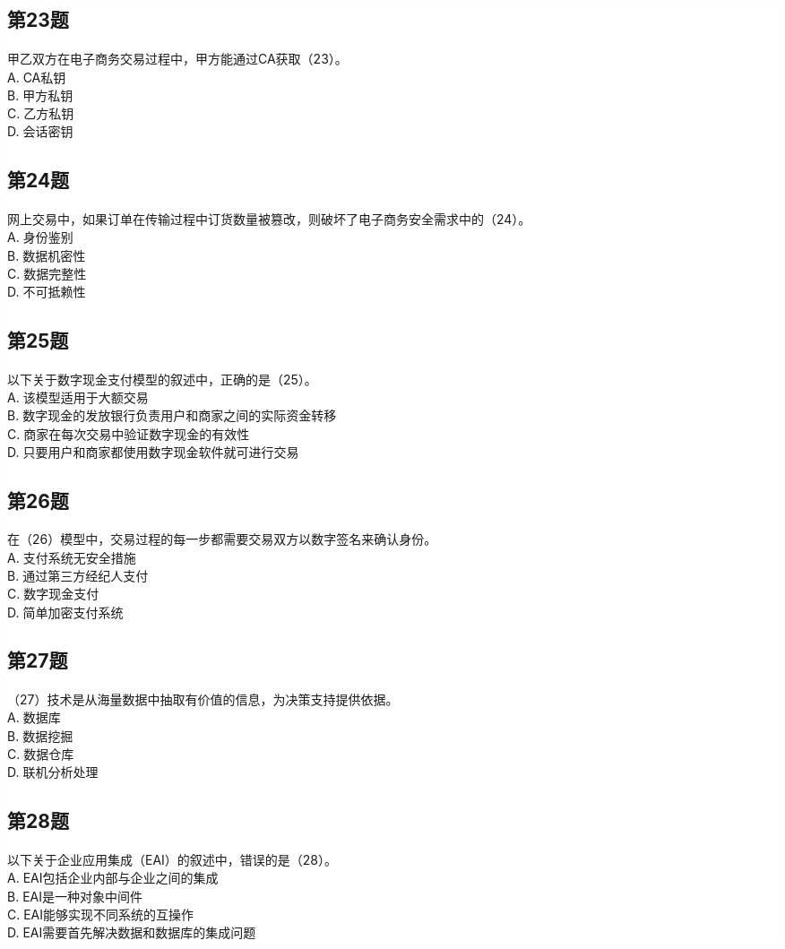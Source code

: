 
## 第23题 ##

甲乙双方在电子商务交易过程中，甲方能通过CA获取（23）。  
A. CA私钥  
B. 甲方私钥  
C. 乙方私钥  
D. 会话密钥  


## 第24题 ##

网上交易中，如果订单在传输过程中订货数量被篡改，则破坏了电子商务安全需求中的（24）。  
A. 身份鉴别  
B. 数据机密性  
C. 数据完整性  
D. 不可抵赖性  


## 第25题 ##

以下关于数字现金支付模型的叙述中，正确的是（25）。  
A. 该模型适用于大额交易  
B. 数字现金的发放银行负责用户和商家之间的实际资金转移  
C. 商家在每次交易中验证数字现金的有效性  
D. 只要用户和商家都使用数字现金软件就可进行交易  


## 第26题 ##

在（26）模型中，交易过程的每一步都需要交易双方以数字签名来确认身份。  
A. 支付系统无安全措施  
B. 通过第三方经纪人支付  
C. 数字现金支付  
D. 简单加密支付系统  


## 第27题 ##

（27）技术是从海量数据中抽取有价值的信息，为决策支持提供依据。  
A. 数据库  
B. 数据挖掘  
C. 数据仓库  
D. 联机分析处理  


## 第28题 ##

以下关于企业应用集成（EAI）的叙述中，错误的是（28）。  
A. EAI包括企业内部与企业之间的集成  
B. EAI是一种对象中间件  
C. EAI能够实现不同系统的互操作  
D. EAI需要首先解决数据和数据库的集成问题  
